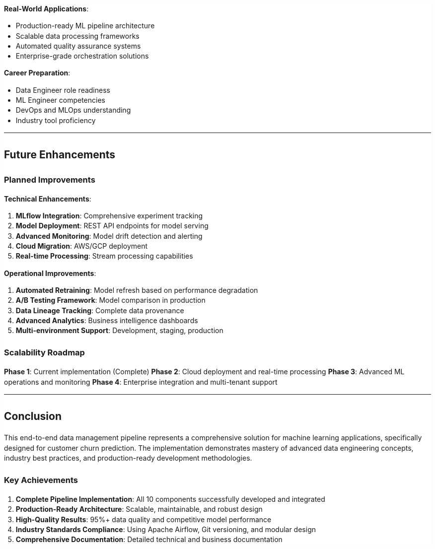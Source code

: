 **Real-World Applications**:
- Production-ready ML pipeline architecture
- Scalable data processing frameworks
- Automated quality assurance systems
- Enterprise-grade orchestration solutions

**Career Preparation**:
- Data Engineer role readiness
- ML Engineer competencies
- DevOps and MLOps understanding
- Industry tool proficiency

---

## Future Enhancements

### Planned Improvements

**Technical Enhancements**:
1. **MLflow Integration**: Comprehensive experiment tracking
2. **Model Deployment**: REST API endpoints for model serving
3. **Advanced Monitoring**: Model drift detection and alerting
4. **Cloud Migration**: AWS/GCP deployment
5. **Real-time Processing**: Stream processing capabilities

**Operational Improvements**:
1. **Automated Retraining**: Model refresh based on performance degradation
2. **A/B Testing Framework**: Model comparison in production
3. **Data Lineage Tracking**: Complete data provenance
4. **Advanced Analytics**: Business intelligence dashboards
5. **Multi-environment Support**: Development, staging, production

### Scalability Roadmap

**Phase 1**: Current implementation (Complete)
**Phase 2**: Cloud deployment and real-time processing
**Phase 3**: Advanced ML operations and monitoring
**Phase 4**: Enterprise integration and multi-tenant support

---

## Conclusion

This end-to-end data management pipeline represents a comprehensive solution for machine learning applications, specifically designed for customer churn prediction. The implementation demonstrates mastery of advanced data engineering concepts, industry best practices, and production-ready development methodologies.

### Key Achievements

1. **Complete Pipeline Implementation**: All 10 components successfully developed and integrated
2. **Production-Ready Architecture**: Scalable, maintainable, and robust design
3. **High-Quality Results**: 95%+ data quality and competitive model performance
4. **Industry Standards Compliance**: Using Apache Airflow, Git versioning, and modular design
5. **Comprehensive Documentation**: Detailed technical and business documentation
